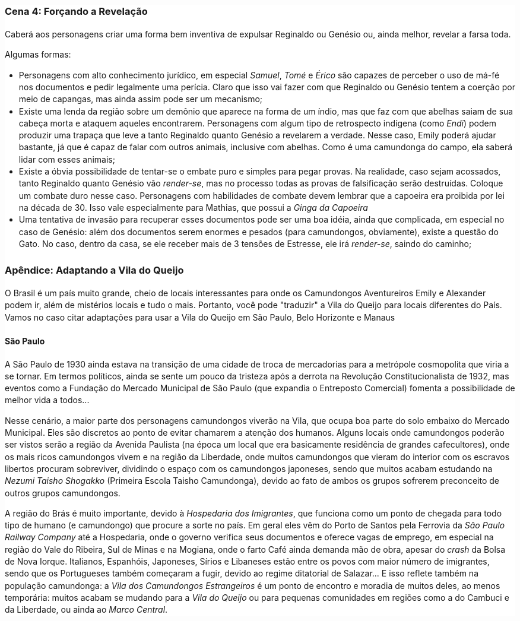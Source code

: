 ### Cena 4: Forçando a Revelação

Caberá aos personagens criar uma forma bem inventiva de expulsar Reginaldo ou Genésio ou, ainda melhor, revelar a farsa toda.

Algumas formas:

+ Personagens com alto conhecimento jurídico, em especial _Samuel_, _Tomé_ e _Érico_ são capazes de perceber o uso de má-fé nos documentos e pedir legalmente uma perícia. Claro que isso vai fazer com que Reginaldo ou Genésio tentem a coerção por meio de capangas, mas ainda assim pode ser um mecanismo;
+ Existe uma lenda da região sobre um demônio que aparece na forma de um índio, mas que faz com que abelhas saiam de sua cabeça morta e ataquem aqueles encontrarem. Personagens com algum tipo de retrospecto indígena (como _Endi_) podem produzir uma trapaça que leve a tanto Reginaldo quanto Genésio a revelarem a verdade. Nesse caso, Emily poderá ajudar bastante, já que é capaz de falar com outros animais, inclusive com abelhas. Como é uma camundonga do campo, ela saberá lidar com esses animais;
+ Existe a óbvia possibilidade de tentar-se o embate puro e simples para pegar provas. Na realidade, caso sejam acossados, tanto Reginaldo quanto Genésio vão _render-se_, mas no processo todas as provas de falsificação serão destruídas. Coloque um combate duro nesse caso. Personagens com habilidades de combate devem lembrar que a capoeira era proibida por lei na década de 30. Isso vale especialmente para Mathias, que possui a _Ginga da Capoeira_
+ Uma tentativa de invasão para recuperar esses documentos pode ser uma boa idéia, ainda que complicada, em especial no caso de Genésio: além dos documentos serem enormes e pesados (para camundongos, obviamente), existe a questão do Gato. No caso, dentro da casa, se ele receber mais de 3 tensões de Estresse, ele irá _render-se_, saindo do caminho;

### Apêndice: Adaptando a Vila do Queijo

O Brasil é um país muito grande, cheio de locais interessantes para onde os Camundongos Aventureiros Emily e Alexander podem ir, além de mistérios locais e tudo o mais. Portanto, você pode "traduzir" a Vila do Queijo para locais diferentes do País. Vamos no caso citar adaptações para usar a Vila do Queijo em São Paulo, Belo Horizonte e Manaus

#### São Paulo

A São Paulo de 1930 ainda estava na transição de uma cidade de troca de mercadorias para a metrópole cosmopolita que viria a se tornar. Em termos políticos, ainda se sente um pouco da tristeza após a derrota na Revolução Constitucionalista de 1932, mas eventos como a Fundação do Mercado Municipal de São Paulo (que expandia o Entreposto Comercial) fomenta a possibilidade de melhor vida a todos... 

Nesse cenário, a maior parte dos personagens camundongos viverão na Vila, que ocupa boa parte do solo embaixo do Mercado Municipal. Eles são discretos ao ponto de evitar chamarem a atenção dos humanos. Alguns locais onde camundongos poderão ser vistos serão a região da Avenida Paulista (na época um local que era basicamente residência de grandes cafecultores), onde os mais ricos camundongos vivem e na região da Liberdade, onde muitos camundongos que vieram do interior com os escravos libertos procuram sobreviver, dividindo o espaço com os camundongos japoneses, sendo que muitos acabam estudando na _Nezumi Taisho Shogakko_ (Primeira Escola Taisho Camundonga), devido ao fato de ambos os grupos sofrerem preconceito de outros grupos camundongos.

A região do Brás é muito importante, devido à _Hospedaria dos Imigrantes_, que funciona como um ponto de chegada para todo tipo de humano (e camundongo) que procure a sorte no país. Em geral eles vêm do Porto de Santos pela Ferrovia da _São Paulo Railway Company_ até a Hospedaria, onde o governo verifica seus documentos e oferece vagas de emprego, em especial na região do Vale do Ribeira, Sul de Minas e na Mogiana, onde o farto Café ainda demanda mão de obra, apesar do _crash_ da Bolsa de Nova Iorque. Italianos, Espanhóis, Japoneses, Sírios e Libaneses estão entre os povos com maior número de imigrantes, sendo que os Portugueses também começaram a fugir, devido ao regime ditatorial de Salazar... E isso reflete também na população camundonga: a _Vila dos Camundongos Estrangeiros_ é um ponto de encontro e moradia de muitos deles, ao menos temporária: muitos acabam se mudando para a _Vila do Queijo_ ou para pequenas comunidades em regiões como a do Cambuci e da Liberdade, ou ainda ao _Marco Central_.
